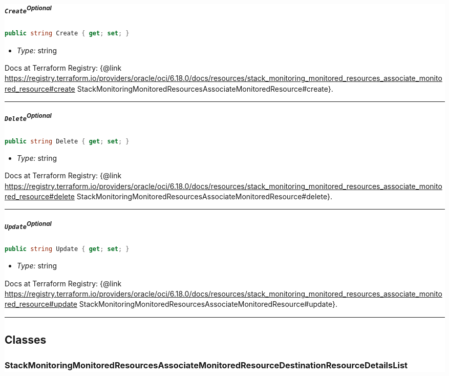 
##### `Create`<sup>Optional</sup> <a name="Create" id="rhizo-co-terraform-provider-oci.stackMonitoringMonitoredResourcesAssociateMonitoredResource.StackMonitoringMonitoredResourcesAssociateMonitoredResourceTimeouts.property.create"></a>

```csharp
public string Create { get; set; }
```

- *Type:* string

Docs at Terraform Registry: {@link https://registry.terraform.io/providers/oracle/oci/6.18.0/docs/resources/stack_monitoring_monitored_resources_associate_monitored_resource#create StackMonitoringMonitoredResourcesAssociateMonitoredResource#create}.

---

##### `Delete`<sup>Optional</sup> <a name="Delete" id="rhizo-co-terraform-provider-oci.stackMonitoringMonitoredResourcesAssociateMonitoredResource.StackMonitoringMonitoredResourcesAssociateMonitoredResourceTimeouts.property.delete"></a>

```csharp
public string Delete { get; set; }
```

- *Type:* string

Docs at Terraform Registry: {@link https://registry.terraform.io/providers/oracle/oci/6.18.0/docs/resources/stack_monitoring_monitored_resources_associate_monitored_resource#delete StackMonitoringMonitoredResourcesAssociateMonitoredResource#delete}.

---

##### `Update`<sup>Optional</sup> <a name="Update" id="rhizo-co-terraform-provider-oci.stackMonitoringMonitoredResourcesAssociateMonitoredResource.StackMonitoringMonitoredResourcesAssociateMonitoredResourceTimeouts.property.update"></a>

```csharp
public string Update { get; set; }
```

- *Type:* string

Docs at Terraform Registry: {@link https://registry.terraform.io/providers/oracle/oci/6.18.0/docs/resources/stack_monitoring_monitored_resources_associate_monitored_resource#update StackMonitoringMonitoredResourcesAssociateMonitoredResource#update}.

---

## Classes <a name="Classes" id="Classes"></a>

### StackMonitoringMonitoredResourcesAssociateMonitoredResourceDestinationResourceDetailsList <a name="StackMonitoringMonitoredResourcesAssociateMonitoredResourceDestinationResourceDetailsList" id="rhizo-co-terraform-provider-oci.stackMonitoringMonitoredResourcesAssociateMonitoredResource.StackMonitoringMonitoredResourcesAssociateMonitoredResourceDestinationResourceDetailsList"></a>

